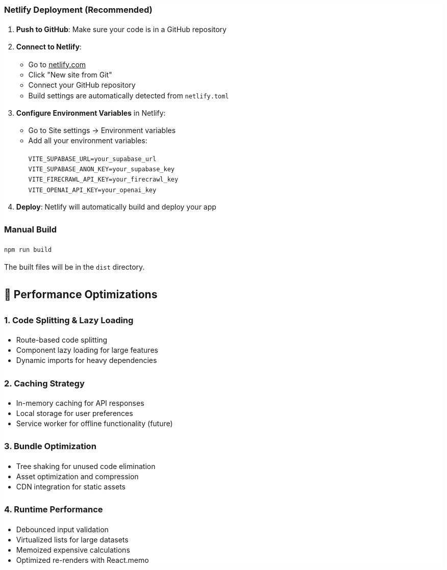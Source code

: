 ### Netlify Deployment (Recommended)

1. **Push to GitHub**: Make sure your code is in a GitHub repository

2. **Connect to Netlify**:
   - Go to [netlify.com](https://netlify.com)
   - Click "New site from Git"
   - Connect your GitHub repository
   - Build settings are automatically detected from `netlify.toml`

3. **Configure Environment Variables** in Netlify:
   - Go to Site settings → Environment variables
   - Add all your environment variables:
     ```
     VITE_SUPABASE_URL=your_supabase_url
     VITE_SUPABASE_ANON_KEY=your_supabase_key
     VITE_FIRECRAWL_API_KEY=your_firecrawl_key
     VITE_OPENAI_API_KEY=your_openai_key
     ```

4. **Deploy**: Netlify will automatically build and deploy your app

### Manual Build

```bash
npm run build
```

The built files will be in the `dist` directory.

## 🎯 Performance Optimizations

### **1. Code Splitting & Lazy Loading**
- Route-based code splitting
- Component lazy loading for large features
- Dynamic imports for heavy dependencies

### **2. Caching Strategy**
- In-memory caching for API responses
- Local storage for user preferences
- Service worker for offline functionality (future)

### **3. Bundle Optimization**
- Tree shaking for unused code elimination
- Asset optimization and compression
- CDN integration for static assets

### **4. Runtime Performance**
- Debounced input validation
- Virtualized lists for large datasets
- Memoized expensive calculations
- Optimized re-renders with React.memo
